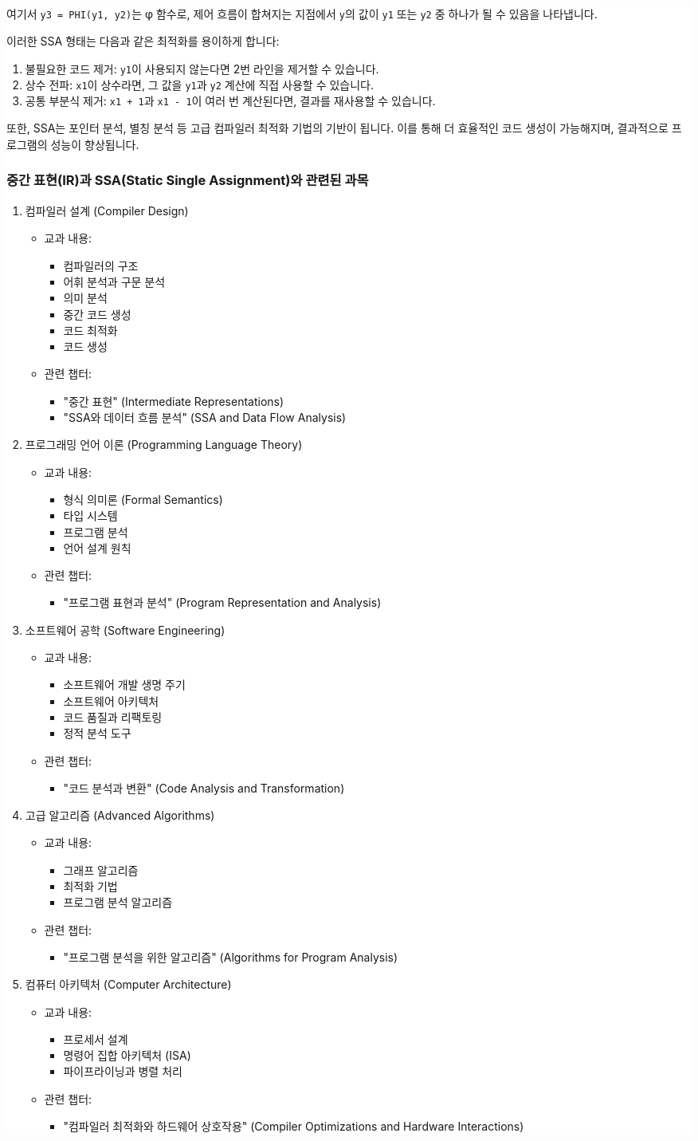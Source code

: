 여기서 `y3 = PHI(y1, y2)`는 φ 함수로, 제어 흐름이 합쳐지는 지점에서 `y`의 값이 `y1` 또는 `y2` 중 하나가 될 수 있음을 나타냅니다.

이러한 SSA 형태는 다음과 같은 최적화를 용이하게 합니다:

1. 불필요한 코드 제거: `y1`이 사용되지 않는다면 2번 라인을 제거할 수 있습니다.
2. 상수 전파: `x1`이 상수라면, 그 값을 `y1`과 `y2` 계산에 직접 사용할 수 있습니다.
3. 공통 부분식 제거: `x1 + 1`과 `x1 - 1`이 여러 번 계산된다면, 결과를 재사용할 수 있습니다.

또한, SSA는 포인터 분석, 별칭 분석 등 고급 컴파일러 최적화 기법의 기반이 됩니다.
이를 통해 더 효율적인 코드 생성이 가능해지며, 결과적으로 프로그램의 성능이 향상됩니다.

### 중간 표현(IR)과 SSA(Static Single Assignment)와 관련된 과목

1. 컴파일러 설계 (Compiler Design)
    - 교과 내용:
        - 컴파일러의 구조
        - 어휘 분석과 구문 분석
        - 의미 분석
        - 중간 코드 생성
        - 코드 최적화
        - 코드 생성

    - 관련 챕터:
        - "중간 표현" (Intermediate Representations)
        - "SSA와 데이터 흐름 분석" (SSA and Data Flow Analysis)

2. 프로그래밍 언어 이론 (Programming Language Theory)
    - 교과 내용:
        - 형식 의미론 (Formal Semantics)
        - 타입 시스템
        - 프로그램 분석
        - 언어 설계 원칙

    - 관련 챕터:
        - "프로그램 표현과 분석" (Program Representation and Analysis)

3. 소프트웨어 공학 (Software Engineering)
    - 교과 내용:
        - 소프트웨어 개발 생명 주기
        - 소프트웨어 아키텍처
        - 코드 품질과 리팩토링
        - 정적 분석 도구

    - 관련 챕터:
        - "코드 분석과 변환" (Code Analysis and Transformation)

4. 고급 알고리즘 (Advanced Algorithms)
    - 교과 내용:
        - 그래프 알고리즘
        - 최적화 기법
        - 프로그램 분석 알고리즘

    - 관련 챕터:
        - "프로그램 분석을 위한 알고리즘" (Algorithms for Program Analysis)

5. 컴퓨터 아키텍처 (Computer Architecture)
    - 교과 내용:
        - 프로세서 설계
        - 명령어 집합 아키텍처 (ISA)
        - 파이프라이닝과 병렬 처리

    - 관련 챕터:
        - "컴파일러 최적화와 하드웨어 상호작용" (Compiler Optimizations and Hardware Interactions)
